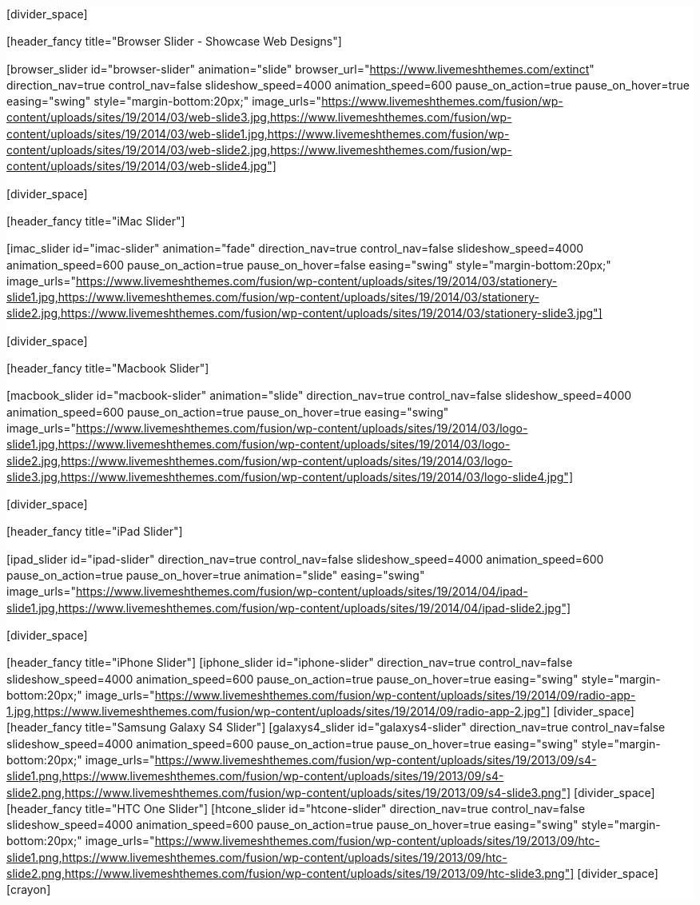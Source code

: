 [divider_space]

[header_fancy title="Browser Slider - Showcase Web Designs"]

[browser_slider id="browser-slider" animation="slide" browser_url="https://www.livemeshthemes.com/extinct" direction_nav=true control_nav=false slideshow_speed=4000 animation_speed=600 pause_on_action=true pause_on_hover=true easing="swing" style="margin-bottom:20px;" image_urls="https://www.livemeshthemes.com/fusion/wp-content/uploads/sites/19/2014/03/web-slide3.jpg,https://www.livemeshthemes.com/fusion/wp-content/uploads/sites/19/2014/03/web-slide1.jpg,https://www.livemeshthemes.com/fusion/wp-content/uploads/sites/19/2014/03/web-slide2.jpg,https://www.livemeshthemes.com/fusion/wp-content/uploads/sites/19/2014/03/web-slide4.jpg"]

[divider_space]

[header_fancy title="iMac Slider"]

[imac_slider id="imac-slider"  animation="fade" direction_nav=true control_nav=false slideshow_speed=4000 animation_speed=600 pause_on_action=true pause_on_hover=false easing="swing" style="margin-bottom:20px;" image_urls="https://www.livemeshthemes.com/fusion/wp-content/uploads/sites/19/2014/03/stationery-slide1.jpg,https://www.livemeshthemes.com/fusion/wp-content/uploads/sites/19/2014/03/stationery-slide2.jpg,https://www.livemeshthemes.com/fusion/wp-content/uploads/sites/19/2014/03/stationery-slide3.jpg"]

[divider_space]

[header_fancy title="Macbook Slider"]

[macbook_slider id="macbook-slider" animation="slide" direction_nav=true control_nav=false slideshow_speed=4000 animation_speed=600 pause_on_action=true pause_on_hover=true easing="swing" image_urls="https://www.livemeshthemes.com/fusion/wp-content/uploads/sites/19/2014/03/logo-slide1.jpg,https://www.livemeshthemes.com/fusion/wp-content/uploads/sites/19/2014/03/logo-slide2.jpg,https://www.livemeshthemes.com/fusion/wp-content/uploads/sites/19/2014/03/logo-slide3.jpg,https://www.livemeshthemes.com/fusion/wp-content/uploads/sites/19/2014/03/logo-slide4.jpg"]

[divider_space]

[header_fancy title="iPad Slider"]

[ipad_slider id="ipad-slider" direction_nav=true control_nav=false slideshow_speed=4000 animation_speed=600 pause_on_action=true pause_on_hover=true animation="slide" easing="swing" image_urls="https://www.livemeshthemes.com/fusion/wp-content/uploads/sites/19/2014/04/ipad-slide1.jpg,https://www.livemeshthemes.com/fusion/wp-content/uploads/sites/19/2014/04/ipad-slide2.jpg"]

[divider_space]

[header_fancy title="iPhone Slider"]
[iphone_slider id="iphone-slider" direction_nav=true control_nav=false slideshow_speed=4000 animation_speed=600 pause_on_action=true pause_on_hover=true easing="swing" style="margin-bottom:20px;" image_urls="https://www.livemeshthemes.com/fusion/wp-content/uploads/sites/19/2014/09/radio-app-1.jpg,https://www.livemeshthemes.com/fusion/wp-content/uploads/sites/19/2014/09/radio-app-2.jpg"]
[divider_space]
[header_fancy title="Samsung Galaxy S4 Slider"]
[galaxys4_slider id="galaxys4-slider" direction_nav=true control_nav=false slideshow_speed=4000 animation_speed=600 pause_on_action=true pause_on_hover=true easing="swing" style="margin-bottom:20px;" image_urls="https://www.livemeshthemes.com/fusion/wp-content/uploads/sites/19/2013/09/s4-slide1.png,https://www.livemeshthemes.com/fusion/wp-content/uploads/sites/19/2013/09/s4-slide2.png,https://www.livemeshthemes.com/fusion/wp-content/uploads/sites/19/2013/09/s4-slide3.png"]
[divider_space]
[header_fancy title="HTC One Slider"]
[htcone_slider id="htcone-slider" direction_nav=true control_nav=false slideshow_speed=4000 animation_speed=600 pause_on_action=true pause_on_hover=true easing="swing" style="margin-bottom:20px;" image_urls="https://www.livemeshthemes.com/fusion/wp-content/uploads/sites/19/2013/09/htc-slide1.png,https://www.livemeshthemes.com/fusion/wp-content/uploads/sites/19/2013/09/htc-slide2.png,https://www.livemeshthemes.com/fusion/wp-content/uploads/sites/19/2013/09/htc-slide3.png"]
[divider_space]
[crayon]
